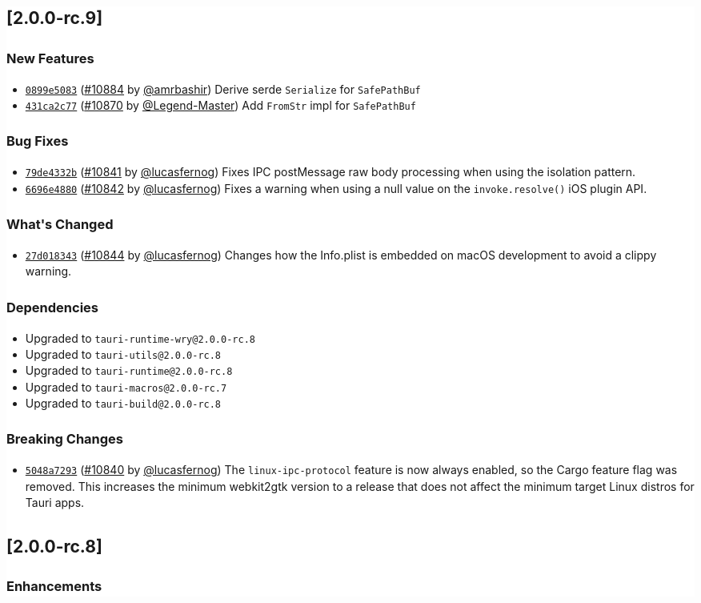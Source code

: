 ## \[2.0.0-rc.9]

### New Features

- [`0899e5083`](https://www.github.com/tauri-apps/tauri/commit/0899e5083104dfcf924a0530ba73ead2963ee421) ([#10884](https://www.github.com/tauri-apps/tauri/pull/10884) by [@amrbashir](https://www.github.com/tauri-apps/tauri/../../amrbashir)) Derive serde `Serialize` for `SafePathBuf`
- [`431ca2c77`](https://www.github.com/tauri-apps/tauri/commit/431ca2c7763f7e31ad533c49576ab658569ddd29) ([#10870](https://www.github.com/tauri-apps/tauri/pull/10870) by [@Legend-Master](https://www.github.com/tauri-apps/tauri/../../Legend-Master)) Add `FromStr` impl for `SafePathBuf`

### Bug Fixes

- [`79de4332b`](https://www.github.com/tauri-apps/tauri/commit/79de4332b6fe01e848c286cedf9ceea773cf6190) ([#10841](https://www.github.com/tauri-apps/tauri/pull/10841) by [@lucasfernog](https://www.github.com/tauri-apps/tauri/../../lucasfernog)) Fixes IPC postMessage raw body processing when using the isolation pattern.
- [`6696e4880`](https://www.github.com/tauri-apps/tauri/commit/6696e48800576e124066388156f1d083376eec30) ([#10842](https://www.github.com/tauri-apps/tauri/pull/10842) by [@lucasfernog](https://www.github.com/tauri-apps/tauri/../../lucasfernog)) Fixes a warning when using a null value on the `invoke.resolve()` iOS plugin API.

### What's Changed

- [`27d018343`](https://www.github.com/tauri-apps/tauri/commit/27d01834312ee7953b6ccd5b0a368e7a69b225e9) ([#10844](https://www.github.com/tauri-apps/tauri/pull/10844) by [@lucasfernog](https://www.github.com/tauri-apps/tauri/../../lucasfernog)) Changes how the Info.plist is embedded on macOS development to avoid a clippy warning.

### Dependencies

- Upgraded to `tauri-runtime-wry@2.0.0-rc.8`
- Upgraded to `tauri-utils@2.0.0-rc.8`
- Upgraded to `tauri-runtime@2.0.0-rc.8`
- Upgraded to `tauri-macros@2.0.0-rc.7`
- Upgraded to `tauri-build@2.0.0-rc.8`

### Breaking Changes

- [`5048a7293`](https://www.github.com/tauri-apps/tauri/commit/5048a7293b87b5b93aaefd42dedc0e551e08086c) ([#10840](https://www.github.com/tauri-apps/tauri/pull/10840) by [@lucasfernog](https://www.github.com/tauri-apps/tauri/../../lucasfernog)) The `linux-ipc-protocol` feature is now always enabled, so the Cargo feature flag was removed.
  This increases the minimum webkit2gtk version to a release that does not affect the minimum target Linux distros for Tauri apps.

## \[2.0.0-rc.8]

### Enhancements

